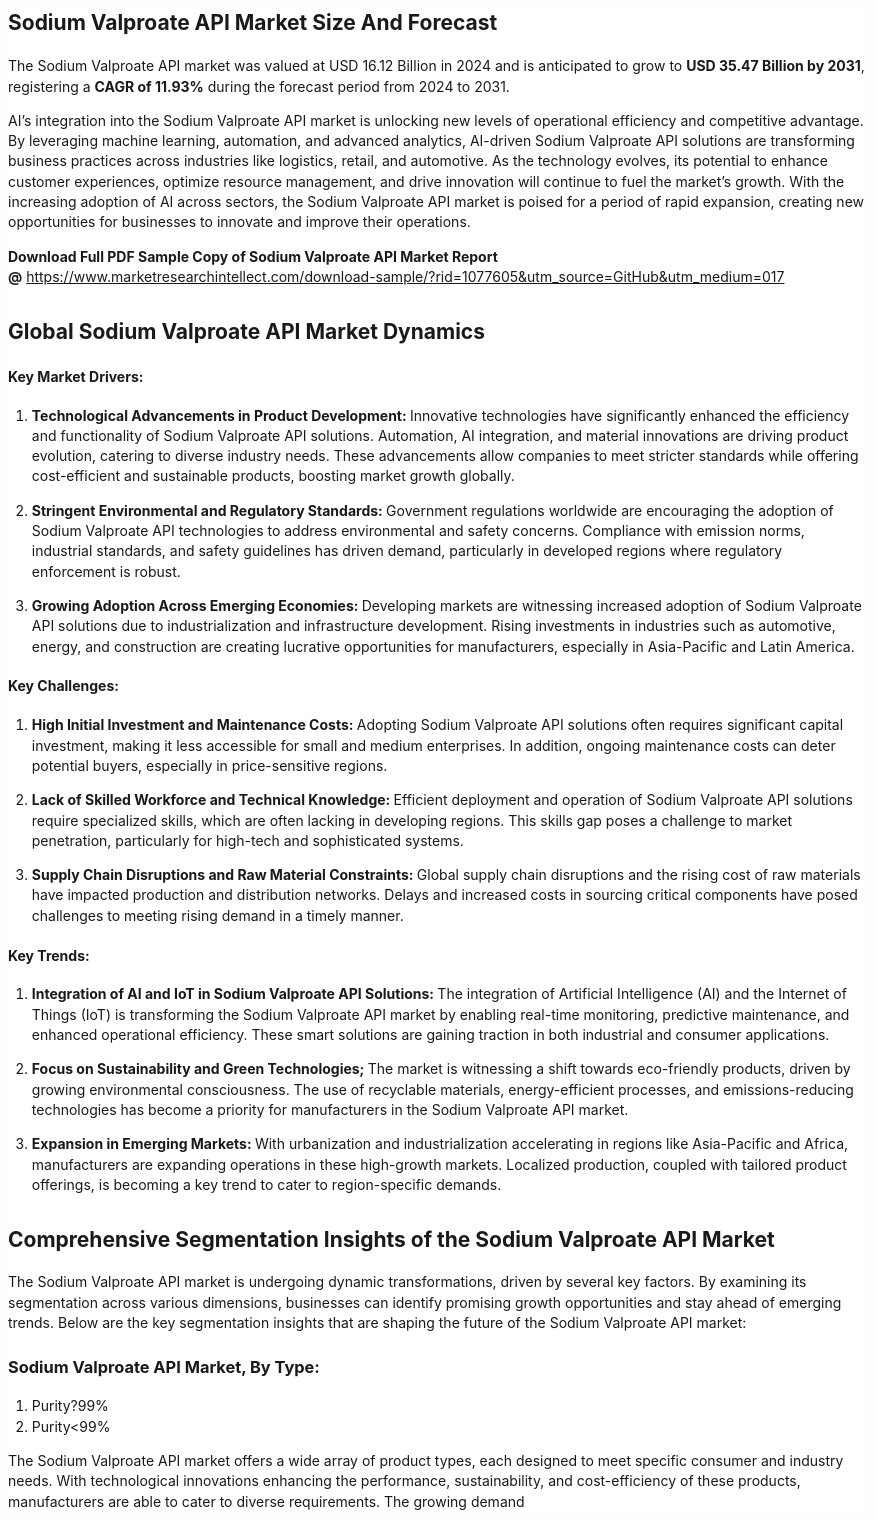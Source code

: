 <h2>Sodium Valproate API Market Size And Forecast</h2><p>The Sodium Valproate API market was valued at USD 16.12 Billion in 2024 and is anticipated to grow to <strong>USD 35.47 Billion by 2031</strong>, registering a <strong>CAGR of 11.93%</strong> during the forecast period from 2024 to 2031.</p><p>AI’s integration into the Sodium Valproate API market is unlocking new levels of operational efficiency and competitive advantage. By leveraging machine learning, automation, and advanced analytics, AI-driven Sodium Valproate API solutions are transforming business practices across industries like logistics, retail, and automotive. As the technology evolves, its potential to enhance customer experiences, optimize resource management, and drive innovation will continue to fuel the market’s growth. With the increasing adoption of AI across sectors, the Sodium Valproate API market is poised for a period of rapid expansion, creating new opportunities for businesses to innovate and improve their operations.</p><p><strong>Download Full PDF Sample Copy of Sodium Valproate API Market Report @</strong>&nbsp;<a href="https://www.marketresearchintellect.com/download-sample/?rid=1077605&amp;utm_source=GitHub&amp;utm_medium=017">https://www.marketresearchintellect.com/download-sample/?rid=1077605&amp;utm_source=GitHub&amp;utm_medium=017</a></p><h2>Global Sodium Valproate API Market Dynamics</h2><h4><strong>Key Market Drivers:</strong></h4><ol><li><p><strong>Technological Advancements in Product Development:&nbsp;</strong>Innovative technologies have significantly enhanced the efficiency and functionality of Sodium Valproate API solutions. Automation, AI integration, and material innovations are driving product evolution, catering to diverse industry needs. These advancements allow companies to meet stricter standards while offering cost-efficient and sustainable products, boosting market growth globally.</p></li><li><p><strong>Stringent Environmental and Regulatory Standards:&nbsp;</strong>Government regulations worldwide are encouraging the adoption of Sodium Valproate API technologies to address environmental and safety concerns. Compliance with emission norms, industrial standards, and safety guidelines has driven demand, particularly in developed regions where regulatory enforcement is robust.</p></li><li><p><strong>Growing Adoption Across Emerging Economies:&nbsp;</strong>Developing markets are witnessing increased adoption of Sodium Valproate API solutions due to industrialization and infrastructure development. Rising investments in industries such as automotive, energy, and construction are creating lucrative opportunities for manufacturers, especially in Asia-Pacific and Latin America.</p></li></ol><h4><strong>Key Challenges:</strong></h4><ol><li><p><strong>High Initial Investment and Maintenance Costs:&nbsp;</strong>Adopting Sodium Valproate API solutions often requires significant capital investment, making it less accessible for small and medium enterprises. In addition, ongoing maintenance costs can deter potential buyers, especially in price-sensitive regions.</p></li><li><p><strong>Lack of Skilled Workforce and Technical Knowledge:&nbsp;</strong>Efficient deployment and operation of Sodium Valproate API solutions require specialized skills, which are often lacking in developing regions. This skills gap poses a challenge to market penetration, particularly for high-tech and sophisticated systems.</p></li><li><p><strong>Supply Chain Disruptions and Raw Material Constraints:&nbsp;</strong>Global supply chain disruptions and the rising cost of raw materials have impacted production and distribution networks. Delays and increased costs in sourcing critical components have posed challenges to meeting rising demand in a timely manner.</p></li></ol><h4><strong>Key Trends:</strong></h4><ol><li><p><strong>Integration of AI and IoT in Sodium Valproate API Solutions:&nbsp;</strong>The integration of Artificial Intelligence (AI) and the Internet of Things (IoT) is transforming the Sodium Valproate API market by enabling real-time monitoring, predictive maintenance, and enhanced operational efficiency. These smart solutions are gaining traction in both industrial and consumer applications.</p></li><li><p><strong>Focus on Sustainability and Green Technologies;&nbsp;</strong>The market is witnessing a shift towards eco-friendly products, driven by growing environmental consciousness. The use of recyclable materials, energy-efficient processes, and emissions-reducing technologies has become a priority for manufacturers in the Sodium Valproate API market.</p></li><li><p><strong>Expansion in Emerging Markets:&nbsp;</strong>With urbanization and industrialization accelerating in regions like Asia-Pacific and Africa, manufacturers are expanding operations in these high-growth markets. Localized production, coupled with tailored product offerings, is becoming a key trend to cater to region-specific demands.</p></li></ol><div class="article-main__content" data-test-id="publishing-text-block"><h2>Comprehensive Segmentation Insights of the Sodium Valproate API Market</h2><p>The Sodium Valproate API market is undergoing dynamic transformations, driven by several key factors. By examining its segmentation across various dimensions, businesses can identify promising growth opportunities and stay ahead of emerging trends. Below are the key segmentation insights that are shaping the future of the Sodium Valproate API market:</p><h3><strong>Sodium Valproate API Market, By Type:<br /></strong></h3><ol><li>Purity?99%<li> Purity<99%</li></ol><p>The Sodium Valproate API market offers a wide array of product types, each designed to meet specific consumer and industry needs. With technological innovations enhancing the performance, sustainability, and cost-efficiency of these products, manufacturers are able to cater to diverse requirements. The growing demand